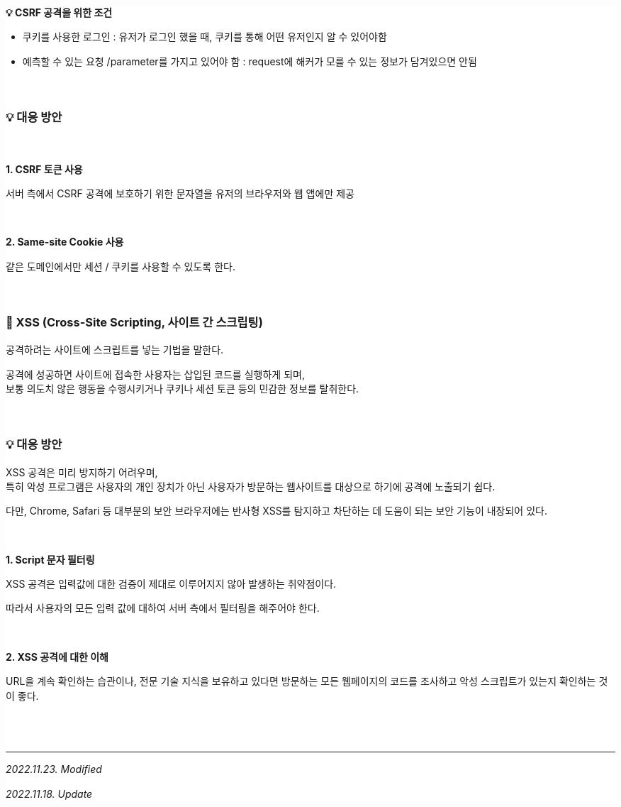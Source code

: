 **💡 CSRF 공격을 위한 조건**

- 쿠키를 사용한 로그인 : 유저가 로그인 했을 때, 쿠키를 통해 어떤 유저인지 알 수 있어야함

- 예측할 수 있는 요청 /parameter를 가지고 있어야 함 :  request에 해커가 모를 수 있는 정보가 담겨있으면 안됨

<br>

### **💡 대응 방안**

<br>

**1. CSRF 토큰 사용**

서버 측에서 CSRF 공격에 보호하기 위한 문자열을 유저의 브라우저와 웹 앱에만 제공

<br>

**2. Same-site Cookie 사용**

같은 도메인에서만 세션 / 쿠키를 사용할 수 있도록 한다.

<br>

### 🔸 XSS (Cross-Site Scripting, 사이트 간 스크립팅)

공격하려는 사이트에 스크립트를 넣는 기법을 말한다. 

공격에 성공하면 사이트에 접속한 사용자는 삽입된 코드를 실행하게 되며,  
보통 의도치 않은 행동을 수행시키거나 쿠키나 세션 토큰 등의 민감한 정보를 탈취한다.

<br>

### **💡 대응 방안**

XSS 공격은 미리 방지하기 어려우며,  
특히 악성 프로그램은 사용자의 개인 장치가 아닌 사용자가 방문하는 웹사이트를 대상으로 하기에 공격에 노출되기 쉽다.

다만, Chrome, Safari 등 대부분의 보안 브라우저에는 반사형 XSS를 탐지하고 차단하는 데 도움이 되는 보안 기능이 내장되어 있다.

<br>

**1. Script 문자 필터링**

XSS 공격은 입력값에 대한 검증이 제대로 이루어지지 않아 발생하는 취약점이다.

따라서 사용자의 모든 입력 값에 대하여 서버 측에서 필터링을 해주어야 한다.

<br>

**2. XSS 공격에 대한 이해**

URL을 계속 확인하는 습관이나, 전문 기술 지식을 보유하고 있다면 방문하는 모든 웹페이지의 코드를 조사하고 악성 스크립트가 있는지 확인하는 것이 좋다.

<br><br>

***

_2022.11.23. Modified_

_2022.11.18. Update_